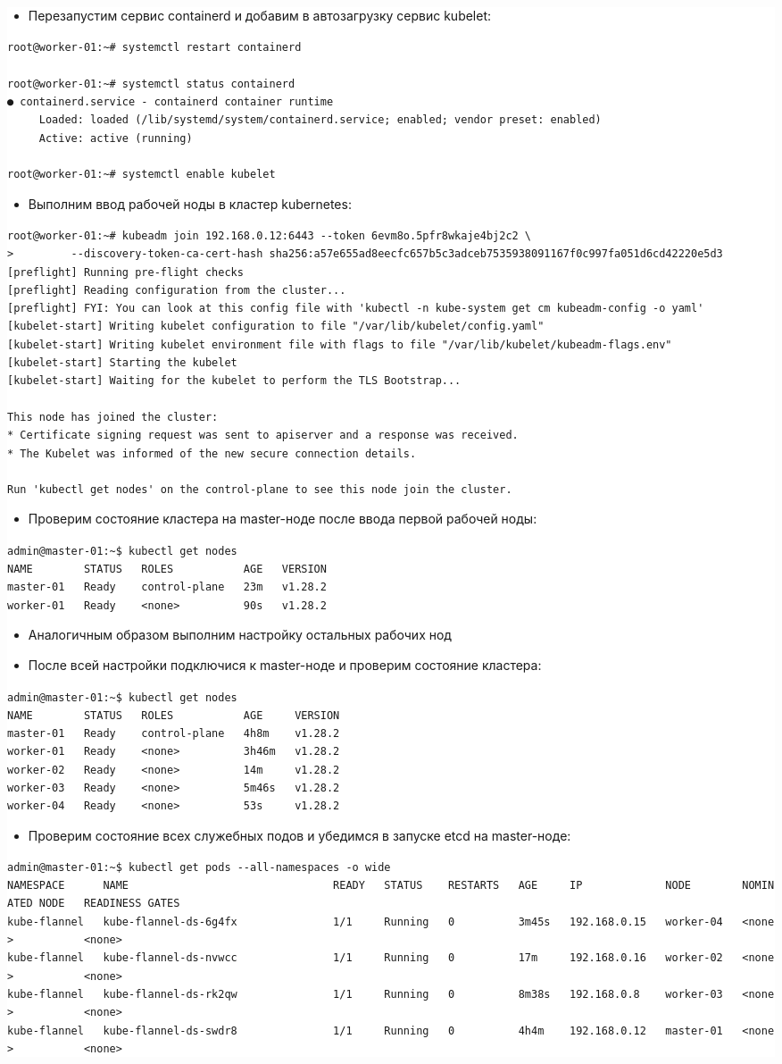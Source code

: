 * Перезапустим сервис containerd и добавим в автозагрузку сервис kubelet:
```
root@worker-01:~# systemctl restart containerd

root@worker-01:~# systemctl status containerd
● containerd.service - containerd container runtime
     Loaded: loaded (/lib/systemd/system/containerd.service; enabled; vendor preset: enabled)
     Active: active (running) 

root@worker-01:~# systemctl enable kubelet
```
* Выполним ввод рабочей ноды в кластер kubernetes:
```
root@worker-01:~# kubeadm join 192.168.0.12:6443 --token 6evm8o.5pfr8wkaje4bj2c2 \
>         --discovery-token-ca-cert-hash sha256:a57e655ad8eecfc657b5c3adceb7535938091167f0c997fa051d6cd42220e5d3
[preflight] Running pre-flight checks
[preflight] Reading configuration from the cluster...
[preflight] FYI: You can look at this config file with 'kubectl -n kube-system get cm kubeadm-config -o yaml'
[kubelet-start] Writing kubelet configuration to file "/var/lib/kubelet/config.yaml"
[kubelet-start] Writing kubelet environment file with flags to file "/var/lib/kubelet/kubeadm-flags.env"
[kubelet-start] Starting the kubelet
[kubelet-start] Waiting for the kubelet to perform the TLS Bootstrap...

This node has joined the cluster:
* Certificate signing request was sent to apiserver and a response was received.
* The Kubelet was informed of the new secure connection details.

Run 'kubectl get nodes' on the control-plane to see this node join the cluster.
```
* Проверим состояние кластера на master-ноде после ввода первой рабочей ноды:
```
admin@master-01:~$ kubectl get nodes
NAME        STATUS   ROLES           AGE   VERSION
master-01   Ready    control-plane   23m   v1.28.2
worker-01   Ready    <none>          90s   v1.28.2

```
* Аналогичным образом выполним настройку остальных рабочих нод

* После всей настройки подключися к master-ноде и проверим состояние кластера:
```
admin@master-01:~$ kubectl get nodes
NAME        STATUS   ROLES           AGE     VERSION
master-01   Ready    control-plane   4h8m    v1.28.2
worker-01   Ready    <none>          3h46m   v1.28.2
worker-02   Ready    <none>          14m     v1.28.2
worker-03   Ready    <none>          5m46s   v1.28.2
worker-04   Ready    <none>          53s     v1.28.2
```
* Проверим состояние всех служебных подов и убедимся в запуске etcd на master-ноде:
```
admin@master-01:~$ kubectl get pods --all-namespaces -o wide
NAMESPACE      NAME                                READY   STATUS    RESTARTS   AGE     IP             NODE        NOMINATED NODE   READINESS GATES
kube-flannel   kube-flannel-ds-6g4fx               1/1     Running   0          3m45s   192.168.0.15   worker-04   <none>           <none>
kube-flannel   kube-flannel-ds-nvwcc               1/1     Running   0          17m     192.168.0.16   worker-02   <none>           <none>
kube-flannel   kube-flannel-ds-rk2qw               1/1     Running   0          8m38s   192.168.0.8    worker-03   <none>           <none>
kube-flannel   kube-flannel-ds-swdr8               1/1     Running   0          4h4m    192.168.0.12   master-01   <none>           <none>
```